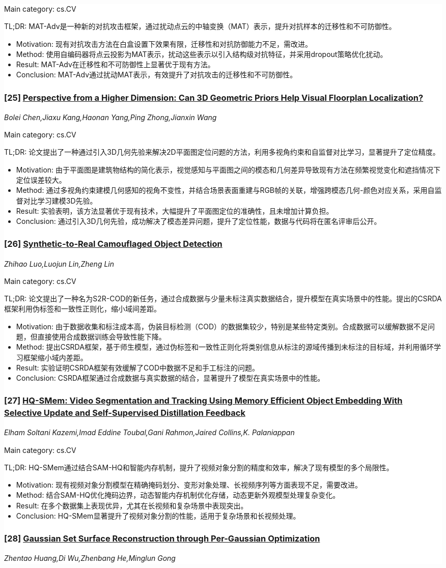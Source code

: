 Main category: cs.CV

TL;DR: MAT-Adv是一种新的对抗攻击框架，通过扰动点云的中轴变换（MAT）表示，提升对抗样本的迁移性和不可防御性。

- Motivation: 现有对抗攻击方法在白盒设置下效果有限，迁移性和对抗防御能力不足，需改进。
- Method: 使用自编码器将点云投影为MAT表示，扰动这些表示以引入结构级对抗特征，并采用dropout策略优化扰动。
- Result: MAT-Adv在迁移性和不可防御性上显著优于现有方法。
- Conclusion: MAT-Adv通过扰动MAT表示，有效提升了对抗攻击的迁移性和不可防御性。


### [25] [Perspective from a Higher Dimension: Can 3D Geometric Priors Help Visual Floorplan Localization?](https://arxiv.org/abs/2507.18881)
*Bolei Chen,Jiaxu Kang,Haonan Yang,Ping Zhong,Jianxin Wang*

Main category: cs.CV

TL;DR: 论文提出了一种通过引入3D几何先验来解决2D平面图定位问题的方法，利用多视角约束和自监督对比学习，显著提升了定位精度。

- Motivation: 由于平面图是建筑物结构的简化表示，视觉感知与平面图之间的模态和几何差异导致现有方法在频繁视觉变化和遮挡情况下定位误差较大。
- Method: 通过多视角约束建模几何感知的视角不变性，并结合场景表面重建与RGB帧的关联，增强跨模态几何-颜色对应关系，采用自监督对比学习建模3D先验。
- Result: 实验表明，该方法显著优于现有技术，大幅提升了平面图定位的准确性，且未增加计算负担。
- Conclusion: 通过引入3D几何先验，成功解决了模态差异问题，提升了定位性能，数据与代码将在匿名评审后公开。


### [26] [Synthetic-to-Real Camouflaged Object Detection](https://arxiv.org/abs/2507.18911)
*Zhihao Luo,Luojun Lin,Zheng Lin*

Main category: cs.CV

TL;DR: 论文提出了一种名为S2R-COD的新任务，通过合成数据与少量未标注真实数据结合，提升模型在真实场景中的性能。提出的CSRDA框架利用伪标签和一致性正则化，缩小域间差距。

- Motivation: 由于数据收集和标注成本高，伪装目标检测（COD）的数据集较少，特别是某些特定类别。合成数据可以缓解数据不足问题，但直接使用合成数据训练会导致性能下降。
- Method: 提出CSRDA框架，基于师生模型，通过伪标签和一致性正则化将类别信息从标注的源域传播到未标注的目标域，并利用循环学习框架缩小域内差距。
- Result: 实验证明CSRDA框架有效缓解了COD中数据不足和手工标注的问题。
- Conclusion: CSRDA框架通过合成数据与真实数据的结合，显著提升了模型在真实场景中的性能。


### [27] [HQ-SMem: Video Segmentation and Tracking Using Memory Efficient Object Embedding With Selective Update and Self-Supervised Distillation Feedback](https://arxiv.org/abs/2507.18921)
*Elham Soltani Kazemi,Imad Eddine Toubal,Gani Rahmon,Jaired Collins,K. Palaniappan*

Main category: cs.CV

TL;DR: HQ-SMem通过结合SAM-HQ和智能内存机制，提升了视频对象分割的精度和效率，解决了现有模型的多个局限性。

- Motivation: 现有视频对象分割模型在精确掩码划分、变形对象处理、长视频序列等方面表现不足，需要改进。
- Method: 结合SAM-HQ优化掩码边界，动态智能内存机制优化存储，动态更新外观模型处理复杂变化。
- Result: 在多个数据集上表现优异，尤其在长视频和复杂场景中表现突出。
- Conclusion: HQ-SMem显著提升了视频对象分割的性能，适用于复杂场景和长视频处理。


### [28] [Gaussian Set Surface Reconstruction through Per-Gaussian Optimization](https://arxiv.org/abs/2507.18923)
*Zhentao Huang,Di Wu,Zhenbang He,Minglun Gong*
